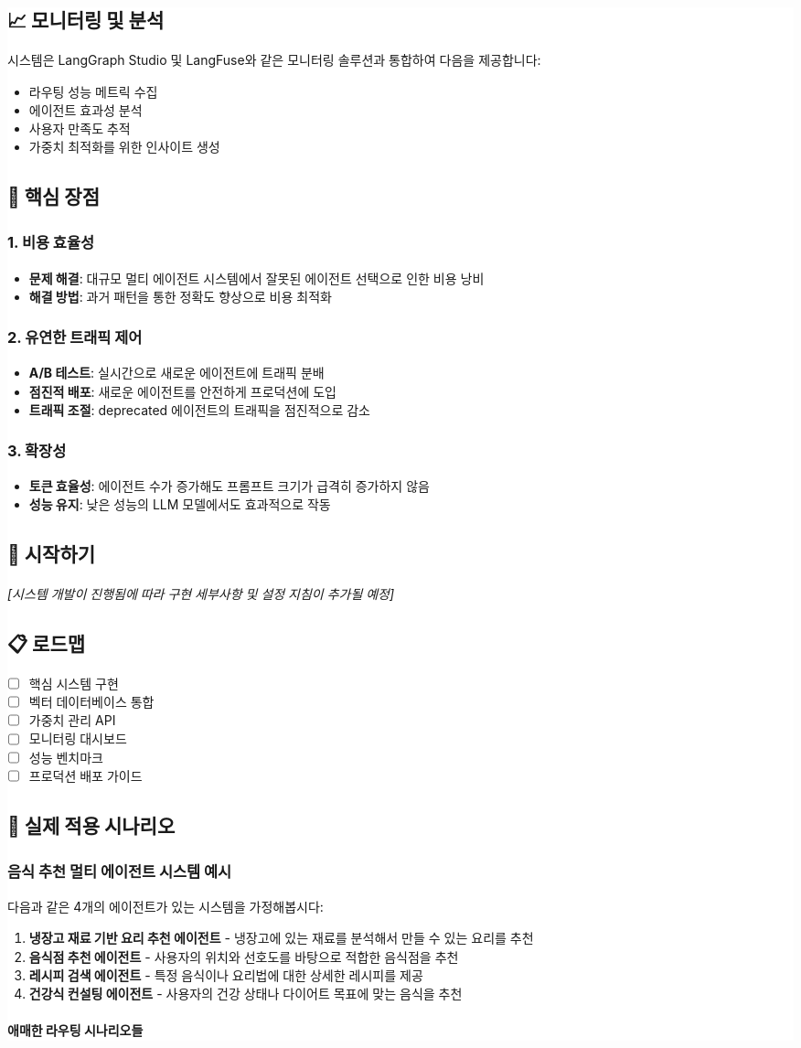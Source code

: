 ## 📈 모니터링 및 분석

시스템은 LangGraph Studio 및 LangFuse와 같은 모니터링 솔루션과 통합하여 다음을 제공합니다:
- 라우팅 성능 메트릭 수집
- 에이전트 효과성 분석
- 사용자 만족도 추적
- 가중치 최적화를 위한 인사이트 생성

## 🌟 핵심 장점

### 1. 비용 효율성
- **문제 해결**: 대규모 멀티 에이전트 시스템에서 잘못된 에이전트 선택으로 인한 비용 낭비
- **해결 방법**: 과거 패턴을 통한 정확도 향상으로 비용 최적화

### 2. 유연한 트래픽 제어
- **A/B 테스트**: 실시간으로 새로운 에이전트에 트래픽 분배
- **점진적 배포**: 새로운 에이전트를 안전하게 프로덕션에 도입
- **트래픽 조절**: deprecated 에이전트의 트래픽을 점진적으로 감소

### 3. 확장성
- **토큰 효율성**: 에이전트 수가 증가해도 프롬프트 크기가 급격히 증가하지 않음
- **성능 유지**: 낮은 성능의 LLM 모델에서도 효과적으로 작동

## 🚀 시작하기

*[시스템 개발이 진행됨에 따라 구현 세부사항 및 설정 지침이 추가될 예정]*

## 📋 로드맵

- [ ] 핵심 시스템 구현
- [ ] 벡터 데이터베이스 통합
- [ ] 가중치 관리 API
- [ ] 모니터링 대시보드
- [ ] 성능 벤치마크
- [ ] 프로덕션 배포 가이드

## 💭 실제 적용 시나리오

### 음식 추천 멀티 에이전트 시스템 예시

다음과 같은 4개의 에이전트가 있는 시스템을 가정해봅시다:

1. **냉장고 재료 기반 요리 추천 에이전트** - 냉장고에 있는 재료를 분석해서 만들 수 있는 요리를 추천
2. **음식점 추천 에이전트** - 사용자의 위치와 선호도를 바탕으로 적합한 음식점을 추천
3. **레시피 검색 에이전트** - 특정 음식이나 요리법에 대한 상세한 레시피를 제공
4. **건강식 컨설팅 에이전트** - 사용자의 건강 상태나 다이어트 목표에 맞는 음식을 추천

#### 애매한 라우팅 시나리오들
